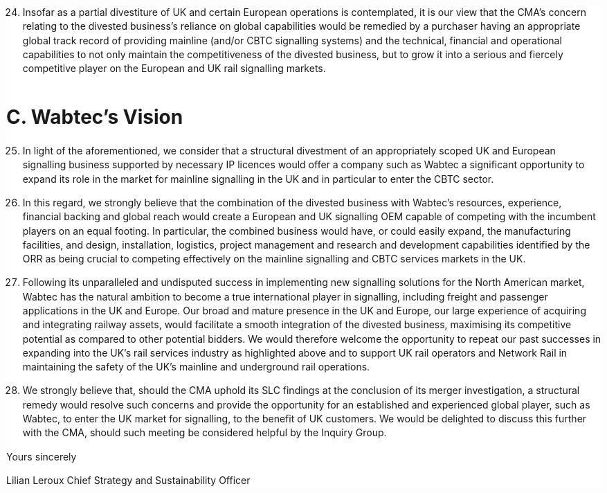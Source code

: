 24. Insofar as a partial divestiture of UK and certain European operations is contemplated, it is our view that the CMA’s concern relating to the divested business’s reliance on global capabilities would be remedied by a purchaser having an appropriate global track record of providing mainline (and/or CBTC signalling systems) and the technical, financial and operational capabilities to not only maintain the competitiveness of the divested business, but to grow it into a serious and fiercely competitive player on the European and UK rail signalling markets.

# C. Wabtec’s Vision

25. In light of the aforementioned, we consider that a structural divestment of an appropriately scoped UK and European signalling business supported by necessary IP licences would offer a company such as Wabtec a significant opportunity to expand its role in the market for mainline signalling in the UK and in particular to enter the CBTC sector.

26. In this regard, we strongly believe that the combination of the divested business with Wabtec’s resources, experience, financial backing and global reach would create a European and UK signalling OEM capable of competing with the incumbent players on an equal footing. In particular, the combined business would have, or could easily expand, the manufacturing facilities, and design, installation, logistics, project management and research and development capabilities identified by the ORR as being crucial to competing effectively on the mainline signalling and CBTC services markets in the UK.

27. Following its unparalleled and undisputed success in implementing new signalling solutions for the North American market, Wabtec has the natural ambition to become a true international player in signalling, including freight and passenger applications in the UK and Europe. Our broad and mature presence in the UK and Europe, our large experience of acquiring and integrating railway assets, would facilitate a smooth integration of the divested business, maximising its competitive potential as compared to other potential bidders. We would therefore welcome the opportunity to repeat our past successes in expanding into the UK’s rail services industry as highlighted above and to support UK rail operators and Network Rail in maintaining the safety of the UK’s mainline and underground rail operations.

28. We strongly believe that, should the CMA uphold its SLC findings at the conclusion of its merger investigation, a structural remedy would resolve such concerns and provide the opportunity for an established and experienced global player, such as Wabtec, to enter the UK market for signalling, to the benefit of UK customers. We would be delighted to discuss this further with the CMA, should such meeting be considered helpful by the Inquiry Group.


Yours sincerely

Lilian Leroux Chief Strategy and Sustainability Officer